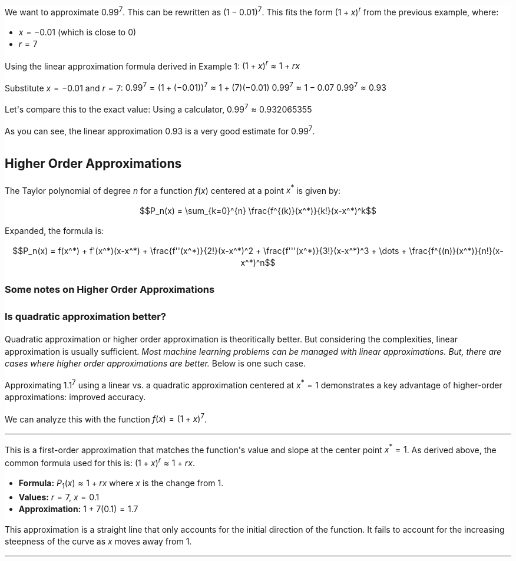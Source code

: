 We want to approximate $0.99^7$. This can be rewritten as $(1 - 0.01)^7$.
This fits the form $(1+x)^r$ from the previous example, where:
* $x = -0.01$ (which is close to 0)
* $r = 7$

Using the linear approximation formula derived in Example 1:
$(1+x)^r \approx 1 + rx$

Substitute $x = -0.01$ and $r = 7$:
$0.99^7 = (1 + (-0.01))^7 \approx 1 + (7)(-0.01)$
$0.99^7 \approx 1 - 0.07$
$0.99^7 \approx 0.93$

Let's compare this to the exact value:
Using a calculator, $0.99^7 \approx 0.932065355$

As you can see, the linear approximation $0.93$ is a very good estimate for $0.99^7$.

## Higher Order Approximations
The Taylor polynomial of degree $n$ for a function $f(x)$ centered at a point $x^*$ is given by:

$$P_n(x) = \sum_{k=0}^{n} \frac{f^{(k)}(x^*)}{k!}(x-x^*)^k$$

Expanded, the formula is:

$$P_n(x) = f(x^*) + f'(x^*)(x-x^*) + \frac{f''(x^*)}{2!}(x-x^*)^2 + \frac{f'''(x^*)}{3!}(x-x^*)^3 + \dots + \frac{f^{(n)}(x^*)}{n!}(x-x^*)^n$$

### Some notes on Higher Order Approximations

### Is quadratic approximation better?

Quadratic approximation or higher order approximation is theoritically better. But considering the complexities, linear approximation is usually sufficient. *Most machine learning problems can be managed with linear approximations. But, there are cases where higher order approximations are better.* Below is one such case. 

Approximating $1.1^7$ using a linear vs. a quadratic approximation centered at $x^*=1$ demonstrates a key advantage of higher-order approximations: improved accuracy.

We can analyze this with the function $f(x) = (1+x)^7$.

---

This is a first-order approximation that matches the function's value and slope at the center point $x^*=1$. As derived above, the common formula used for this is:
 $(1+x)^r \approx 1+rx$.

* **Formula:** $P_1(x) \approx 1+rx$ where $x$ is the change from 1.
* **Values:** $r=7$, $x=0.1$
* **Approximation:** $1+7(0.1) = 1.7$

This approximation is a straight line that only accounts for the initial direction of the function. It fails to account for the increasing steepness of the curve as $x$ moves away from 1.

---
